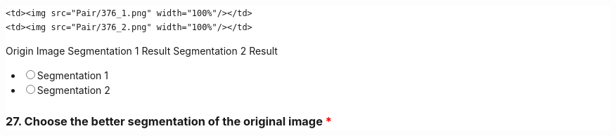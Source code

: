     <td><img src="Pair/376_1.png" width="100%"/></td>
    <td><img src="Pair/376_2.png" width="100%"/></td>
  </tr>
  <tr>
    <td>Origin Image</td>
    <td>Segmentation 1 Result</td>
    <td>Segmentation 2 Result</td>
  </tr>
</table>

+ <input type="radio" name="entry.234388849" value="1" id="group_234388849_1" aria-label="1" required="">Segmentation 1
+ <input type="radio" name="entry.234388849" value="2" id="group_234388849_2" aria-label="2" required="">Segmentation 2


### 27. Choose the better segmentation of the original image <font color="red">*</font>
